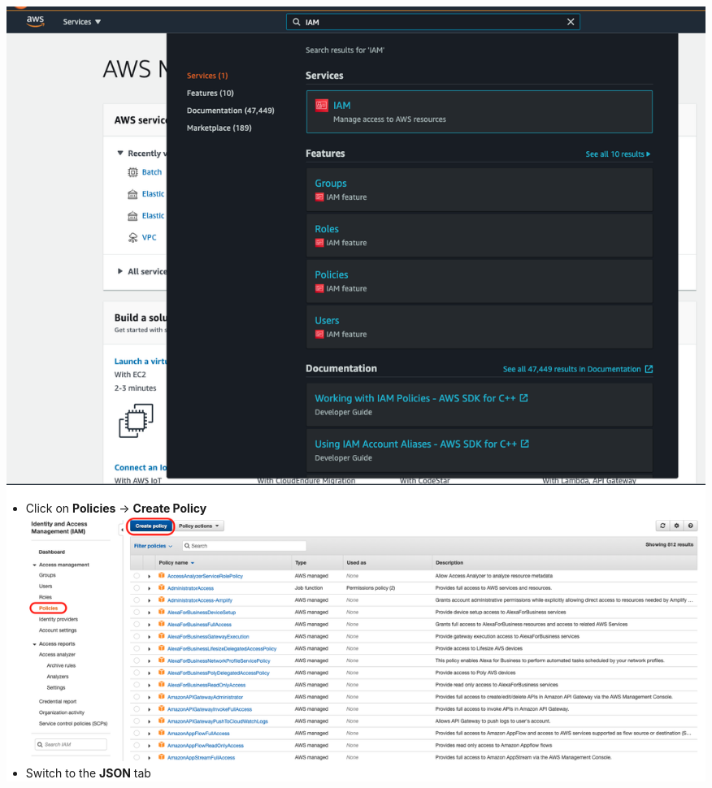 ![IAM Console](/images/IAM-console.png)
* Click on **Policies** -> **Create Policy** 
![Create Policy](/images/create-policy.png)
* Switch to the **JSON** tab
